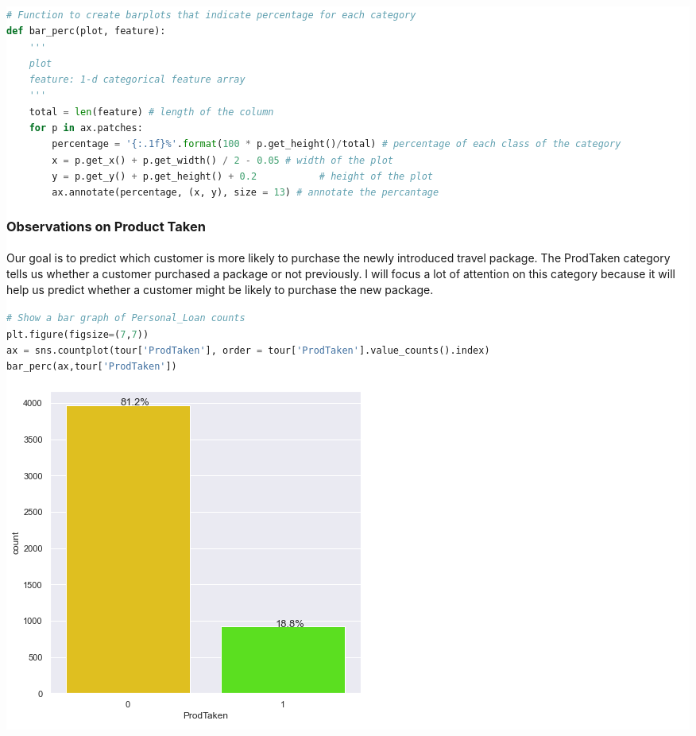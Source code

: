 
```python
# Function to create barplots that indicate percentage for each category
def bar_perc(plot, feature):
    '''
    plot
    feature: 1-d categorical feature array
    '''
    total = len(feature) # length of the column
    for p in ax.patches:
        percentage = '{:.1f}%'.format(100 * p.get_height()/total) # percentage of each class of the category
        x = p.get_x() + p.get_width() / 2 - 0.05 # width of the plot
        y = p.get_y() + p.get_height() + 0.2           # height of the plot
        ax.annotate(percentage, (x, y), size = 13) # annotate the percantage
```

### Observations on Product Taken
Our goal is to predict which customer is more likely to purchase the newly introduced travel package. The ProdTaken category tells us whether a customer purchased a package or not previously. I will focus a lot of attention on this category because it will help us predict whether a customer might be likely to purchase the new package.


```python
# Show a bar graph of Personal_Loan counts
plt.figure(figsize=(7,7))
ax = sns.countplot(tour['ProdTaken'], order = tour['ProdTaken'].value_counts().index)
bar_perc(ax,tour['ProdTaken'])
```


    
![png](output_60_0.png)
    